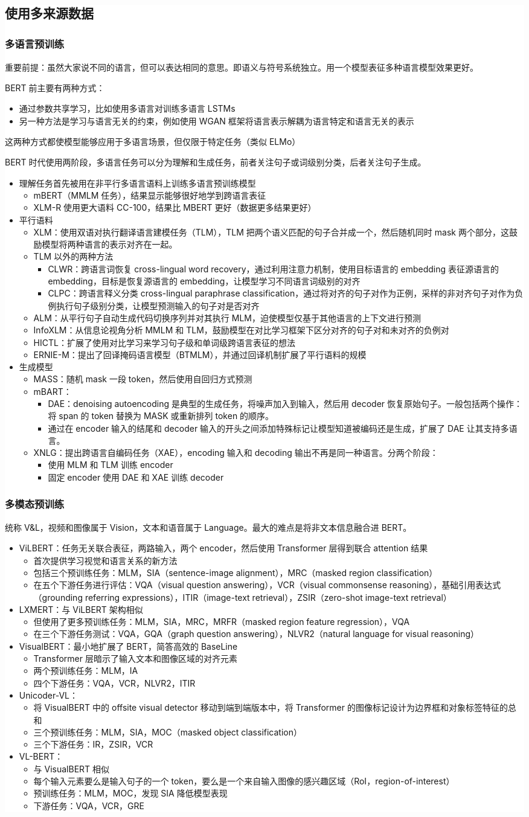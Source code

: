 ## 使用多来源数据

### 多语言预训练

重要前提：虽然大家说不同的语言，但可以表达相同的意思。即语义与符号系统独立。用一个模型表征多种语言模型效果更好。

BERT 前主要有两种方式：

- 通过参数共享学习，比如使用多语言对训练多语言 LSTMs
- 另一种方法是学习与语言无关的约束，例如使用 WGAN 框架将语言表示解耦为语言特定和语言无关的表示

这两种方式都使模型能够应用于多语言场景，但仅限于特定任务（类似 ELMo）

BERT 时代使用两阶段，多语言任务可以分为理解和生成任务，前者关注句子或词级别分类，后者关注句子生成。

- 理解任务首先被用在非平行多语言语料上训练多语言预训练模型
    - mBERT（MMLM 任务），结果显示能够很好地学到跨语言表征
    - XLM-R 使用更大语料 CC-100，结果比 MBERT 更好（数据更多结果更好）
- 平行语料
    - XLM：使用双语对执行翻译语言建模任务（TLM），TLM 把两个语义匹配的句子合并成一个，然后随机同时 mask 两个部分，这鼓励模型将两种语言的表示对齐在一起。
    - TLM 以外的两种方法
        - CLWR：跨语言词恢复 cross-lingual word recovery，通过利用注意力机制，使用目标语言的 embedding 表征源语言的 embedding，目标是恢复源语言的 embedding，让模型学习不同语言词级别的对齐
        - CLPC：跨语言释义分类 cross-lingual paraphrase classification，通过将对齐的句子对作为正例，采样的非对齐句子对作为负例执行句子级别分类，让模型预测输入的句子对是否对齐
    - ALM：从平行句子自动生成代码切换序列并对其执行 MLM，迫使模型仅基于其他语言的上下文进行预测
    - InfoXLM：从信息论视角分析 MMLM 和 TLM，鼓励模型在对比学习框架下区分对齐的句子对和未对齐的负例对
    - HICTL：扩展了使用对比学习来学习句子级和单词级跨语言表征的想法
    - ERNIE-M：提出了回译掩码语言模型（BTMLM），并通过回译机制扩展了平行语料的规模
- 生成模型
    - MASS：随机 mask 一段 token，然后使用自回归方式预测
    - mBART：
        - DAE：denoising autoencoding 是典型的生成任务，将噪声加入到输入，然后用 decoder 恢复原始句子。一般包括两个操作：将 span 的 token 替换为 MASK 或重新排列 token 的顺序。
        - 通过在 encoder 输入的结尾和 decoder 输入的开头之间添加特殊标记让模型知道被编码还是生成，扩展了 DAE 让其支持多语言。
    - XNLG：提出跨语言自编码任务（XAE），encoding 输入和 decoding 输出不再是同一种语言。分两个阶段：
        - 使用 MLM 和 TLM 训练 encoder
        - 固定 encoder 使用 DAE 和 XAE 训练 decoder

### 多模态预训练

统称 V&L，视频和图像属于 Vision，文本和语音属于 Language。最大的难点是将非文本信息融合进 BERT。

- ViLBERT：任务无关联合表征，两路输入，两个 encoder，然后使用 Transformer 层得到联合 attention 结果
    - 首次提供学习视觉和语言关系的新方法
    - 包括三个预训练任务：MLM，SIA（sentence-image alignment），MRC（masked region classification）
    - 在五个下游任务进行评估：VQA（visual question answering），VCR（visual commonsense reasoning），基础引用表达式（grounding referring expressions），ITIR（image-text retrieval），ZSIR（zero-shot image-text retrieval）
- LXMERT：与 ViLBERT 架构相似
    - 但使用了更多预训练任务：MLM，SIA，MRC，MRFR（masked region feature regression），VQA
    - 在三个下游任务测试：VQA，GQA（graph question answering），NLVR2（natural language for visual reasoning）
- VisualBERT：最小地扩展了 BERT，简答高效的 BaseLine
    - Transformer 层暗示了输入文本和图像区域的对齐元素
    - 两个预训练任务：MLM，IA
    - 四个下游任务：VQA，VCR，NLVR2，ITIR
- Unicoder-VL：
    - 将 VisualBERT 中的 offsite visual detector 移动到端到端版本中，将 Transformer 的图像标记设计为边界框和对象标签特征的总和
    - 三个预训练任务：MLM，SIA，MOC（masked object classification）
    - 三个下游任务：IR，ZSIR，VCR
- VL-BERT：
    - 与 VisualBERT 相似
    - 每个输入元素要么是输入句子的一个 token，要么是一个来自输入图像的感兴趣区域（RoI，region-of-interest）
    - 预训练任务：MLM，MOC，发现 SIA 降低模型表现
    - 下游任务：VQA，VCR，GRE
